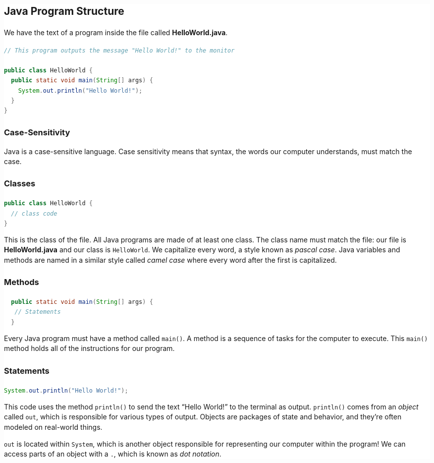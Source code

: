 
## Java Program Structure
We have the text of a program inside the file called **HelloWorld.java**.

```java
// This program outputs the message "Hello World!" to the monitor
 
public class HelloWorld {
  public static void main(String[] args) {
    System.out.println("Hello World!");
  }
}
```

### Case-Sensitivity
Java is a case-sensitive language. Case sensitivity means that syntax, the words our computer understands, must match the case. 

### Classes

```java
public class HelloWorld { 
  // class code
}
```

This is the class of the file. All Java programs are made of at least one class. The class name must match the file: our file is **HelloWorld.java** and our class is `HelloWorld`. We capitalize every word, a style known as *pascal case*. Java variables and methods are named in a similar style called *camel case* where every word after the first is capitalized.

### Methods

```java
  public static void main(String[] args) {
   // Statements
  }
```

Every Java program must have a method called `main()`. A method is a sequence of tasks for the computer to execute. This `main()` method holds all of the instructions for our program.

### Statements

```java
System.out.println("Hello World!");
```

This code uses the method `println()` to send the text “Hello World!” to the terminal as output. `println()` comes from an *object* called `out`, which is responsible for various types of output. Objects are packages of state and behavior, and they’re often modeled on real-world things.

`out` is located within `System`, which is another object responsible for representing our computer within the program! We can access parts of an object with a `.`, which is known as *dot notation*.
